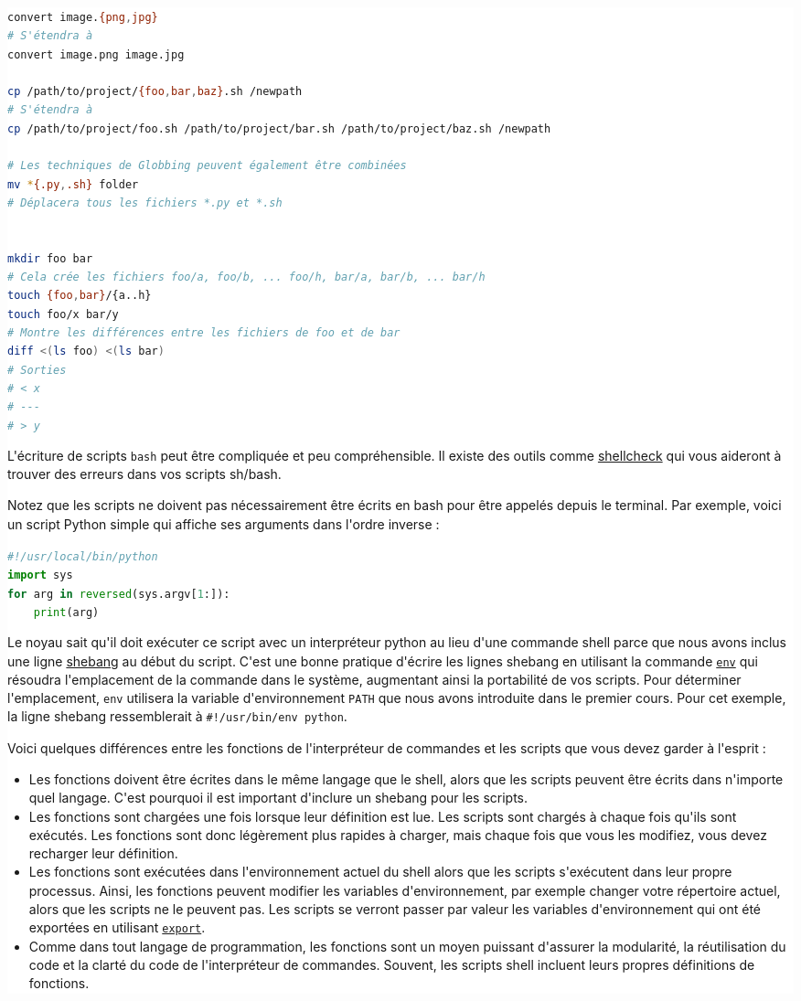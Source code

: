```bash
convert image.{png,jpg}
# S'étendra à
convert image.png image.jpg

cp /path/to/project/{foo,bar,baz}.sh /newpath
# S'étendra à
cp /path/to/project/foo.sh /path/to/project/bar.sh /path/to/project/baz.sh /newpath

# Les techniques de Globbing peuvent également être combinées
mv *{.py,.sh} folder
# Déplacera tous les fichiers *.py et *.sh 


mkdir foo bar
# Cela crée les fichiers foo/a, foo/b, ... foo/h, bar/a, bar/b, ... bar/h
touch {foo,bar}/{a..h}
touch foo/x bar/y
# Montre les différences entre les fichiers de foo et de bar
diff <(ls foo) <(ls bar)
# Sorties
# < x
# ---
# > y
```



L'écriture de scripts `bash` peut être compliquée et peu compréhensible. Il existe des outils comme [shellcheck](https://github.com/koalaman/shellcheck) qui vous aideront à trouver des erreurs dans vos scripts sh/bash.

Notez que les scripts ne doivent pas nécessairement être écrits en bash pour être appelés depuis le terminal. Par exemple, voici un script Python simple qui affiche ses arguments dans l'ordre inverse :

```python
#!/usr/local/bin/python
import sys
for arg in reversed(sys.argv[1:]):
    print(arg)
```

Le noyau sait qu'il doit exécuter ce script avec un interpréteur python au lieu d'une commande shell parce que nous avons inclus une ligne [shebang](https://en.wikipedia.org/wiki/Shebang_(Unix)) au début du script. C'est une bonne pratique d'écrire les lignes shebang en utilisant la commande [`env`](https://www.man7.org/linux/man-pages/man1/env.1.html) qui résoudra l'emplacement de la commande dans le système, augmentant ainsi la portabilité de vos scripts. Pour déterminer l'emplacement, `env` utilisera la variable d'environnement `PATH` que nous avons introduite dans le premier cours.
Pour cet exemple, la ligne shebang ressemblerait à `#!/usr/bin/env python`.

Voici quelques différences entre les fonctions de l'interpréteur de commandes et les scripts que vous devez garder à l'esprit :
- Les fonctions doivent être écrites dans le même langage que le shell, alors que les scripts peuvent être écrits dans n'importe quel langage. C'est pourquoi il est important d'inclure un shebang pour les scripts.
- Les fonctions sont chargées une fois lorsque leur définition est lue. Les scripts sont chargés à chaque fois qu'ils sont exécutés. Les fonctions sont donc légèrement plus rapides à charger, mais chaque fois que vous les modifiez, vous devez recharger leur définition.
- Les fonctions sont exécutées dans l'environnement actuel du shell alors que les scripts s'exécutent dans leur propre processus. Ainsi, les fonctions peuvent modifier les variables d'environnement, par exemple changer votre répertoire actuel, alors que les scripts ne le peuvent pas. Les scripts se verront passer par valeur les variables d'environnement qui ont été exportées en utilisant [`export`](https://www.man7.org/linux/man-pages/man1/export.1p.html).
- Comme dans tout langage de programmation, les fonctions sont un moyen puissant d'assurer la modularité, la réutilisation du code et la clarté du code de l'interpréteur de commandes. Souvent, les scripts shell incluent leurs propres définitions de fonctions.
